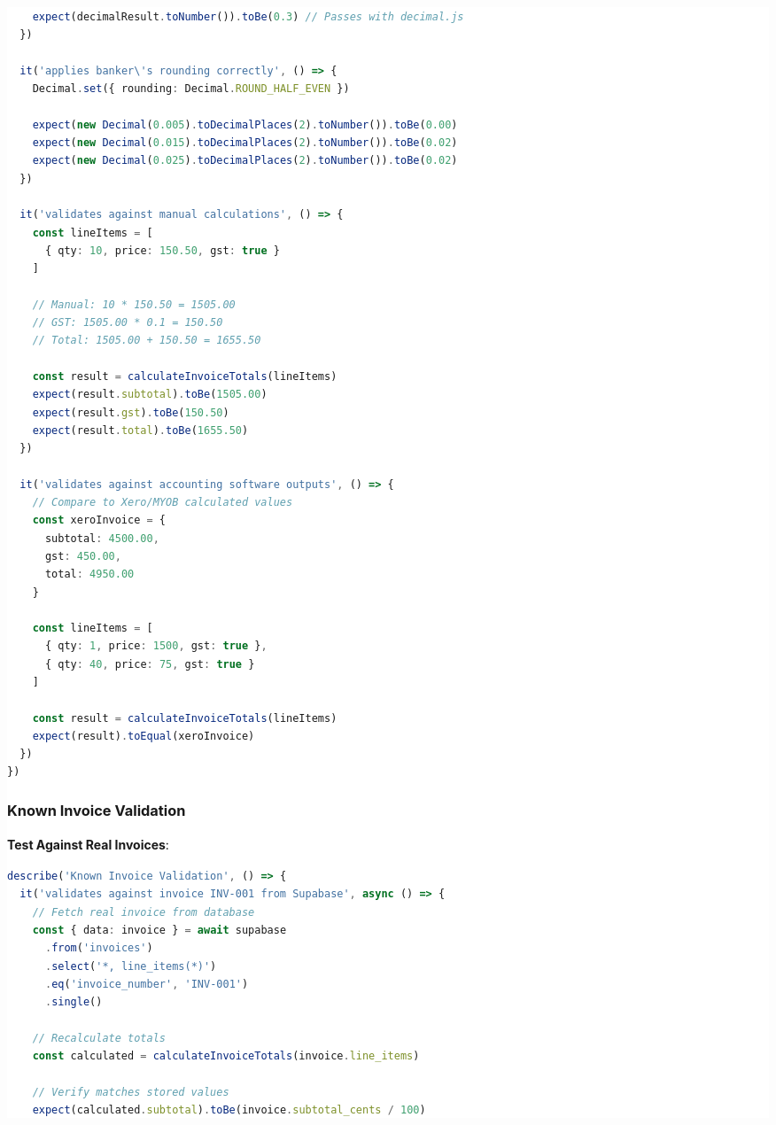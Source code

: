 ```typescript
    expect(decimalResult.toNumber()).toBe(0.3) // Passes with decimal.js
  })

  it('applies banker\'s rounding correctly', () => {
    Decimal.set({ rounding: Decimal.ROUND_HALF_EVEN })

    expect(new Decimal(0.005).toDecimalPlaces(2).toNumber()).toBe(0.00)
    expect(new Decimal(0.015).toDecimalPlaces(2).toNumber()).toBe(0.02)
    expect(new Decimal(0.025).toDecimalPlaces(2).toNumber()).toBe(0.02)
  })

  it('validates against manual calculations', () => {
    const lineItems = [
      { qty: 10, price: 150.50, gst: true }
    ]

    // Manual: 10 * 150.50 = 1505.00
    // GST: 1505.00 * 0.1 = 150.50
    // Total: 1505.00 + 150.50 = 1655.50

    const result = calculateInvoiceTotals(lineItems)
    expect(result.subtotal).toBe(1505.00)
    expect(result.gst).toBe(150.50)
    expect(result.total).toBe(1655.50)
  })

  it('validates against accounting software outputs', () => {
    // Compare to Xero/MYOB calculated values
    const xeroInvoice = {
      subtotal: 4500.00,
      gst: 450.00,
      total: 4950.00
    }

    const lineItems = [
      { qty: 1, price: 1500, gst: true },
      { qty: 40, price: 75, gst: true }
    ]

    const result = calculateInvoiceTotals(lineItems)
    expect(result).toEqual(xeroInvoice)
  })
})
```

### Known Invoice Validation

**Test Against Real Invoices**:

```typescript
describe('Known Invoice Validation', () => {
  it('validates against invoice INV-001 from Supabase', async () => {
    // Fetch real invoice from database
    const { data: invoice } = await supabase
      .from('invoices')
      .select('*, line_items(*)')
      .eq('invoice_number', 'INV-001')
      .single()

    // Recalculate totals
    const calculated = calculateInvoiceTotals(invoice.line_items)

    // Verify matches stored values
    expect(calculated.subtotal).toBe(invoice.subtotal_cents / 100)
```